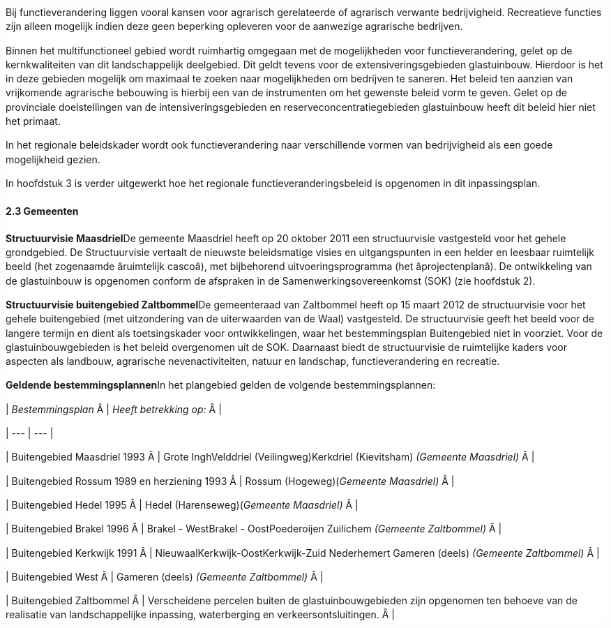 Bij functieverandering liggen vooral kansen voor agrarisch gerelateerde of agrarisch verwante bedrijvigheid. Recreatieve functies zijn alleen mogelijk indien deze geen beperking opleveren voor de aanwezige agrarische bedrijven.

Binnen het multifunctioneel gebied wordt ruimhartig omgegaan met de mogelijkheden voor functieverandering, gelet op de kernkwaliteiten van dit landschappelijk deelgebied. Dit geldt tevens voor de extensiveringsgebieden glastuinbouw. Hierdoor is het in deze gebieden mogelijk om maximaal te zoeken naar mogelijkheden om bedrijven te saneren. Het beleid ten aanzien van vrijkomende agrarische bebouwing is hierbij een van de instrumenten om het gewenste beleid vorm te geven. Gelet op de provinciale doelstellingen van de intensiveringsgebieden en reserveconcentratiegebieden glastuinbouw heeft dit beleid hier niet het primaat.

In het regionale beleidskader wordt ook functieverandering naar verschillende vormen van bedrijvigheid als een goede mogelijkheid gezien.

In hoofdstuk 3 is verder uitgewerkt hoe het regionale functieveranderingsbeleid is opgenomen in dit inpassingsplan.

#### 2\.3 Gemeenten

**Structuurvisie Maasdriel**De gemeente Maasdriel heeft op 20 oktober 2011 een structuurvisie vastgesteld voor het gehele grondgebied. De Structuurvisie vertaalt de nieuwste beleidsmatige visies en uitgangspunten in een helder en leesbaar ruimtelijk beeld (het zogenaamde âruimtelijk cascoâ), met bijbehorend uitvoeringsprogramma (het âprojectenplanâ). De ontwikkeling van de glastuinbouw is opgenomen conform de afspraken in de Samenwerkingsovereenkomst (SOK) (zie hoofdstuk 2\).

**Structuurvisie buitengebied Zaltbommel**De gemeenteraad van Zaltbommel heeft op 15 maart 2012 de structuurvisie voor het gehele buitengebied (met uitzondering van de uiterwaarden van de Waal) vastgesteld. De structuurvisie geeft het beeld voor de langere termijn en dient als toetsingskader voor ontwikkelingen, waar het bestemmingsplan Buitengebied niet in voorziet. Voor de glastuinbouwgebieden is het beleid overgenomen uit de SOK. Daarnaast biedt de structuurvisie de ruimtelijke kaders voor aspecten als landbouw, agrarische nevenactiviteiten, natuur en landschap, functieverandering en recreatie.

**Geldende bestemmingsplannen**In het plangebied gelden de volgende bestemmingsplannen:

| *Bestemmingsplan*   Â | *Heeft betrekking op:*    Â |

| --- | --- |

| Buitengebied Maasdriel 1993    Â | Grote InghVelddriel (Veilingweg)Kerkdriel (Kievitsham) *(Gemeente Maasdriel)*   Â |

| Buitengebied Rossum 1989 en herziening 1993   Â | Rossum (Hogeweg)(*Gemeente Maasdriel)*   Â |

| Buitengebied Hedel 1995   Â | Hedel (Harenseweg)(*Gemeente Maasdriel)*   Â |

| Buitengebied Brakel 1996   Â | Brakel \- WestBrakel \- OostPoederoijen Zuilichem  *(Gemeente Zaltbommel)*   Â |

| Buitengebied Kerkwijk 1991   Â | NieuwaalKerkwijk\-OostKerkwijk\-Zuid Nederhemert Gameren (deels) *(Gemeente Zaltbommel)*   Â |

| Buitengebied West    Â | Gameren (deels) *(Gemeente Zaltbommel)*   Â |

| Buitengebied Zaltbommel   Â | Verscheidene percelen buiten de glastuinbouwgebieden zijn opgenomen ten behoeve van de realisatie van landschappelijke inpassing, waterberging en verkeersontsluitingen.    Â |
